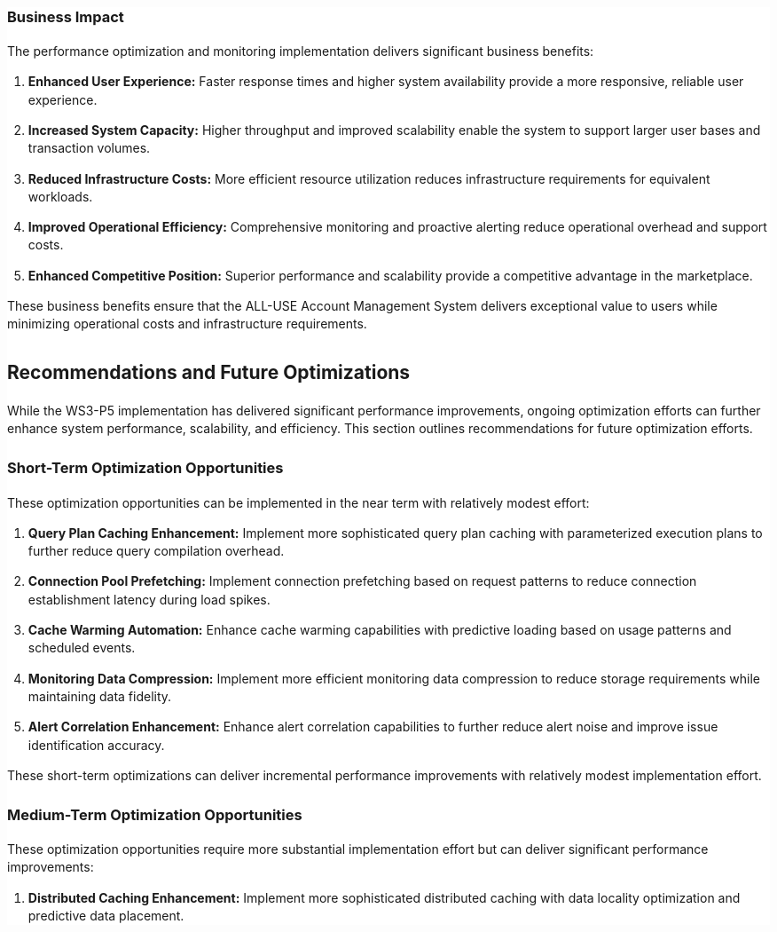 ### Business Impact

The performance optimization and monitoring implementation delivers significant business benefits:

1. **Enhanced User Experience:** Faster response times and higher system availability provide a more responsive, reliable user experience.

2. **Increased System Capacity:** Higher throughput and improved scalability enable the system to support larger user bases and transaction volumes.

3. **Reduced Infrastructure Costs:** More efficient resource utilization reduces infrastructure requirements for equivalent workloads.

4. **Improved Operational Efficiency:** Comprehensive monitoring and proactive alerting reduce operational overhead and support costs.

5. **Enhanced Competitive Position:** Superior performance and scalability provide a competitive advantage in the marketplace.

These business benefits ensure that the ALL-USE Account Management System delivers exceptional value to users while minimizing operational costs and infrastructure requirements.

## Recommendations and Future Optimizations

While the WS3-P5 implementation has delivered significant performance improvements, ongoing optimization efforts can further enhance system performance, scalability, and efficiency. This section outlines recommendations for future optimization efforts.

### Short-Term Optimization Opportunities

These optimization opportunities can be implemented in the near term with relatively modest effort:

1. **Query Plan Caching Enhancement:** Implement more sophisticated query plan caching with parameterized execution plans to further reduce query compilation overhead.

2. **Connection Pool Prefetching:** Implement connection prefetching based on request patterns to reduce connection establishment latency during load spikes.

3. **Cache Warming Automation:** Enhance cache warming capabilities with predictive loading based on usage patterns and scheduled events.

4. **Monitoring Data Compression:** Implement more efficient monitoring data compression to reduce storage requirements while maintaining data fidelity.

5. **Alert Correlation Enhancement:** Enhance alert correlation capabilities to further reduce alert noise and improve issue identification accuracy.

These short-term optimizations can deliver incremental performance improvements with relatively modest implementation effort.

### Medium-Term Optimization Opportunities

These optimization opportunities require more substantial implementation effort but can deliver significant performance improvements:

1. **Distributed Caching Enhancement:** Implement more sophisticated distributed caching with data locality optimization and predictive data placement.
